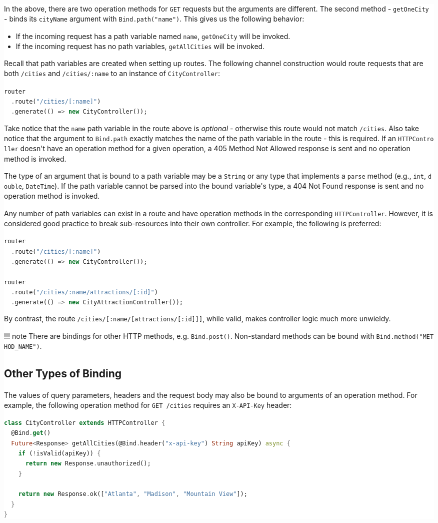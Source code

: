 In the above, there are two operation methods for `GET` requests but the arguments are different. The second method - `getOneCity` - binds its `cityName` argument with `Bind.path("name")`. This gives us the following behavior:

- If the incoming request has a path variable named `name`, `getOneCity` will be invoked.
- If the incoming request has no path variables, `getAllCities` will be invoked.

Recall that path variables are created when setting up routes. The following channel construction would route requests that are both `/cities` and `/cities/:name` to an instance of `CityController`:

```dart
router
  .route("/cities/[:name]")
  .generate(() => new CityController());
```

Take notice that the `name` path variable in the route above is *optional* - otherwise this route would not match `/cities`. Also take notice that the argument to `Bind.path` exactly matches the name of the path variable in the route - this is required. If an `HTTPController` doesn't have an operation method for a given operation, a 405 Method Not Allowed response is sent and no operation method is invoked.

The type of an argument that is bound to a path variable may be a `String` or any type that implements a `parse` method (e.g., `int`, `double`, `DateTime`). If the path variable cannot be parsed into the bound variable's type, a 404 Not Found response is sent and no operation method is invoked.

Any number of path variables can exist in a route and have operation methods in the corresponding `HTTPController`. However, it is considered good practice to break sub-resources into their own controller. For example, the following is preferred:

```dart
router
  .route("/cities/[:name]")
  .generate(() => new CityController());

router  
  .route("/cities/:name/attractions/[:id]")
  .generate(() => new CityAttractionController());
```

By contrast, the route `/cities/[:name/[attractions/[:id]]]`, while valid, makes controller logic much more unwieldy.

!!! note
    There are bindings for other HTTP methods, e.g. `Bind.post()`. Non-standard methods can be bound with `Bind.method("METHOD_NAME")`.

## Other Types of Binding

The values of query parameters, headers and the request body may also be bound to arguments of an operation method. For example, the following operation method for `GET /cities` requires an `X-API-Key` header:

```dart
class CityController extends HTTPController {
  @Bind.get()
  Future<Response> getAllCities(@Bind.header("x-api-key") String apiKey) async {
    if (!isValid(apiKey)) {
      return new Response.unauthorized();
    }

    return new Response.ok(["Atlanta", "Madison", "Mountain View"]);
  }
}
```
